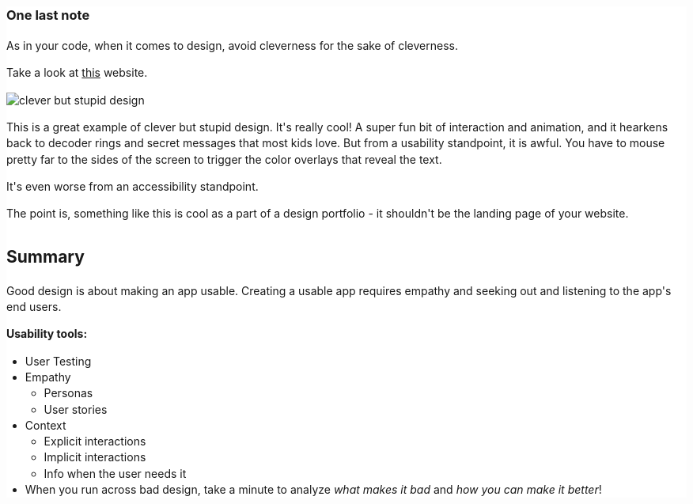 ### One last note

As in your code, when it comes to design, avoid cleverness for the sake of cleverness.

Take a look at [this](http://web.archive.org/web/20170513210443/http://bolden.nl/) website.

![clever but stupid design](http://g.recordit.co/HaFXd9kUEL.gif)

This is a great example of clever but stupid design. It's really cool! A super fun bit of interaction and animation, and it hearkens back to decoder rings and secret messages that most kids love. But from a usability standpoint, it is awful. You have to mouse pretty far to the sides of the screen to trigger the color overlays that reveal the text.

It's even worse from an accessibility standpoint.

The point is, something like this is cool as a part of a design portfolio - it shouldn't be the landing page of your website.

## Summary

Good design is about making an app usable. Creating a usable app requires empathy and seeking out and listening to the app's end users.

**Usability tools:**

- User Testing
- Empathy
  - Personas
  - User stories
- Context
  - Explicit interactions
  - Implicit interactions
  - Info when the user needs it
- When you run across bad design, take a minute to analyze _what makes it bad_ and _how you can make it better_!
